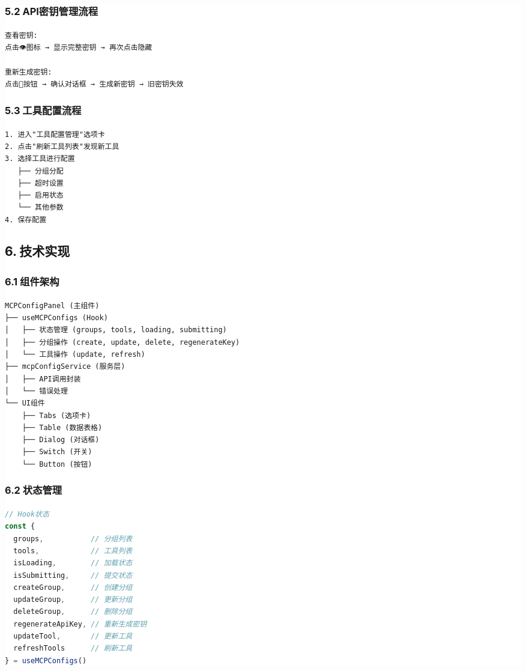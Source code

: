### 5.2 API密钥管理流程
```
查看密钥:
点击👁️图标 → 显示完整密钥 → 再次点击隐藏

重新生成密钥:
点击🔄按钮 → 确认对话框 → 生成新密钥 → 旧密钥失效
```

### 5.3 工具配置流程
```
1. 进入"工具配置管理"选项卡
2. 点击"刷新工具列表"发现新工具
3. 选择工具进行配置
   ├── 分组分配
   ├── 超时设置
   ├── 启用状态
   └── 其他参数
4. 保存配置
```

## 6. 技术实现

### 6.1 组件架构
```
MCPConfigPanel (主组件)
├── useMCPConfigs (Hook)
│   ├── 状态管理 (groups, tools, loading, submitting)
│   ├── 分组操作 (create, update, delete, regenerateKey)
│   └── 工具操作 (update, refresh)
├── mcpConfigService (服务层)
│   ├── API调用封装
│   └── 错误处理
└── UI组件
    ├── Tabs (选项卡)
    ├── Table (数据表格)
    ├── Dialog (对话框)
    ├── Switch (开关)
    └── Button (按钮)
```

### 6.2 状态管理
```typescript
// Hook状态
const {
  groups,           // 分组列表
  tools,            // 工具列表
  isLoading,        // 加载状态
  isSubmitting,     // 提交状态
  createGroup,      // 创建分组
  updateGroup,      // 更新分组
  deleteGroup,      // 删除分组
  regenerateApiKey, // 重新生成密钥
  updateTool,       // 更新工具
  refreshTools      // 刷新工具
} = useMCPConfigs()
```
